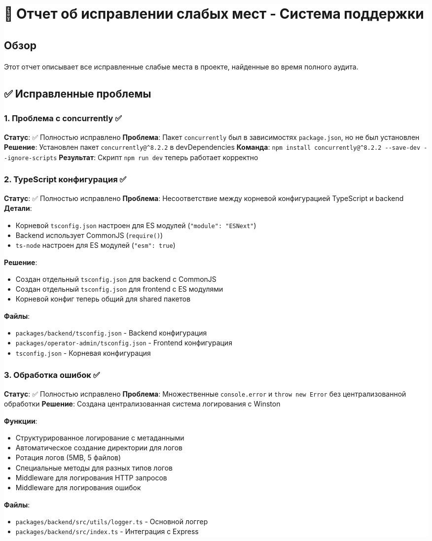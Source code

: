 # 🔧 Отчет об исправлении слабых мест - Система поддержки

## Обзор

Этот отчет описывает все исправленные слабые места в проекте, найденные во время полного аудита.

## ✅ Исправленные проблемы

### 1. Проблема с concurrently ✅
**Статус**: ✅ Полностью исправлено
**Проблема**: Пакет `concurrently` был в зависимостях `package.json`, но не был установлен
**Решение**: Установлен пакет `concurrently@^8.2.2` в devDependencies
**Команда**: `npm install concurrently@^8.2.2 --save-dev --ignore-scripts`
**Результат**: Скрипт `npm run dev` теперь работает корректно

### 2. TypeScript конфигурация ✅
**Статус**: ✅ Полностью исправлено
**Проблема**: Несоответствие между корневой конфигурацией TypeScript и backend
**Детали**:
- Корневой `tsconfig.json` настроен для ES модулей (`"module": "ESNext"`)
- Backend использует CommonJS (`require()`)
- `ts-node` настроен для ES модулей (`"esm": true`)

**Решение**:
- Создан отдельный `tsconfig.json` для backend с CommonJS
- Создан отдельный `tsconfig.json` для frontend с ES модулями
- Корневой конфиг теперь общий для shared пакетов

**Файлы**:
- `packages/backend/tsconfig.json` - Backend конфигурация
- `packages/operator-admin/tsconfig.json` - Frontend конфигурация
- `tsconfig.json` - Корневая конфигурация

### 3. Обработка ошибок ✅
**Статус**: ✅ Полностью исправлено
**Проблема**: Множественные `console.error` и `throw new Error` без централизованной обработки
**Решение**: Создана централизованная система логирования с Winston

**Функции**:
- Структурированное логирование с метаданными
- Автоматическое создание директории для логов
- Ротация логов (5MB, 5 файлов)
- Специальные методы для разных типов логов
- Middleware для логирования HTTP запросов
- Middleware для логирования ошибок

**Файлы**:
- `packages/backend/src/utils/logger.ts` - Основной логгер
- `packages/backend/src/index.ts` - Интеграция с Express
